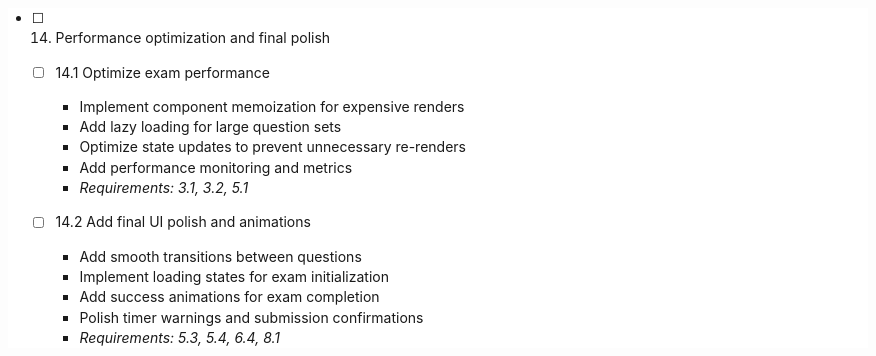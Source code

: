 - [ ] 14. Performance optimization and final polish
  - [ ] 14.1 Optimize exam performance
    - Implement component memoization for expensive renders
    - Add lazy loading for large question sets
    - Optimize state updates to prevent unnecessary re-renders
    - Add performance monitoring and metrics
    - _Requirements: 3.1, 3.2, 5.1_

  - [ ] 14.2 Add final UI polish and animations
    - Add smooth transitions between questions
    - Implement loading states for exam initialization
    - Add success animations for exam completion
    - Polish timer warnings and submission confirmations
    - _Requirements: 5.3, 5.4, 6.4, 8.1_